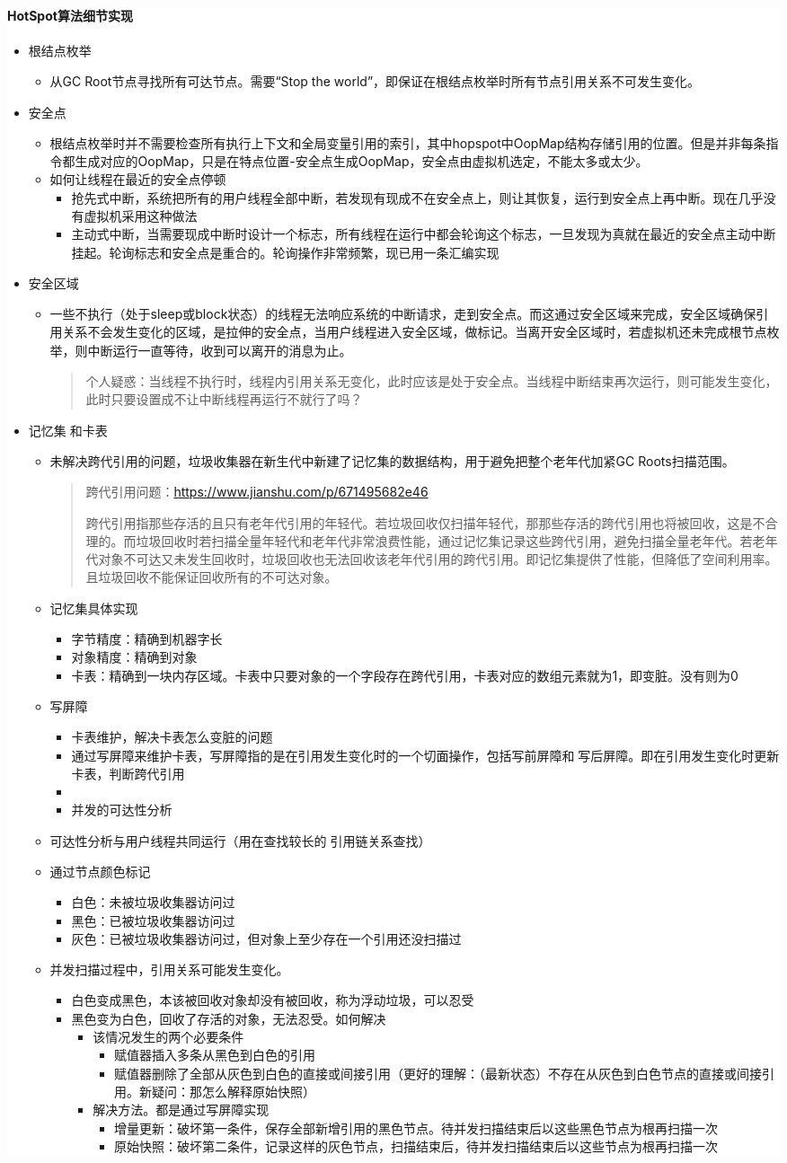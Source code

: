 #### HotSpot算法细节实现

- 根结点枚举

  - 从GC Root节点寻找所有可达节点。需要“Stop the world”，即保证在根结点枚举时所有节点引用关系不可发生变化。

- 安全点

  - 根结点枚举时并不需要检查所有执行上下文和全局变量引用的索引，其中hopspot中OopMap结构存储引用的位置。但是并非每条指令都生成对应的OopMap，只是在特点位置-安全点生成OopMap，安全点由虚拟机选定，不能太多或太少。
  - 如何让线程在最近的安全点停顿
    - 抢先式中断，系统把所有的用户线程全部中断，若发现有现成不在安全点上，则让其恢复，运行到安全点上再中断。现在几乎没有虚拟机采用这种做法
    - 主动式中断，当需要现成中断时设计一个标志，所有线程在运行中都会轮询这个标志，一旦发现为真就在最近的安全点主动中断挂起。轮询标志和安全点是重合的。轮询操作非常频繁，现已用一条汇编实现

- 安全区域

  - 一些不执行（处于sleep或block状态）的线程无法响应系统的中断请求，走到安全点。而这通过安全区域来完成，安全区域确保引用关系不会发生变化的区域，是拉伸的安全点，当用户线程进入安全区域，做标记。当离开安全区域时，若虚拟机还未完成根节点枚举，则中断运行一直等待，收到可以离开的消息为止。

    > 个人疑惑：当线程不执行时，线程内引用关系无变化，此时应该是处于安全点。当线程中断结束再次运行，则可能发生变化，此时只要设置成不让中断线程再运行不就行了吗？

- 记忆集 和卡表

  - 未解决跨代引用的问题，垃圾收集器在新生代中新建了记忆集的数据结构，用于避免把整个老年代加紧GC Roots扫描范围。

    > 跨代引用问题：https://www.jianshu.com/p/671495682e46
    >
    > 跨代引用指那些存活的且只有老年代引用的年轻代。若垃圾回收仅扫描年轻代，那那些存活的跨代引用也将被回收，这是不合理的。而垃圾回收时若扫描全量年轻代和老年代非常浪费性能，通过记忆集记录这些跨代引用，避免扫描全量老年代。若老年代对象不可达又未发生回收时，垃圾回收也无法回收该老年代引用的跨代引用。即记忆集提供了性能，但降低了空间利用率。且垃圾回收不能保证回收所有的不可达对象。

  - 记忆集具体实现

    - 字节精度：精确到机器字长
    - 对象精度：精确到对象
    - 卡表：精确到一块内存区域。卡表中只要对象的一个字段存在跨代引用，卡表对应的数组元素就为1，即变脏。没有则为0

  - 写屏障

    - 卡表维护，解决卡表怎么变脏的问题
    - 通过写屏障来维护卡表，写屏障指的是在引用发生变化时的一个切面操作，包括写前屏障和 写后屏障。即在引用发生变化时更新卡表，判断跨代引用
    - 
    - 并发的可达性分析

  - 可达性分析与用户线程共同运行（用在查找较长的 引用链关系查找）
  - 通过节点颜色标记
    - 白色：未被垃圾收集器访问过
    - 黑色：已被垃圾收集器访问过
    - 灰色：已被垃圾收集器访问过，但对象上至少存在一个引用还没扫描过
  - 并发扫描过程中，引用关系可能发生变化。
    - 白色变成黑色，本该被回收对象却没有被回收，称为浮动垃圾，可以忍受
    - 黑色变为白色，回收了存活的对象，无法忍受。如何解决
      - 该情况发生的两个必要条件
        - 赋值器插入多条从黑色到白色的引用
        - 赋值器删除了全部从灰色到白色的直接或间接引用（更好的理解：（最新状态）不存在从灰色到白色节点的直接或间接引用。新疑问：那怎么解释原始快照）
      - 解决方法。都是通过写屏障实现
        - 增量更新：破坏第一条件，保存全部新增引用的黑色节点。待并发扫描结束后以这些黑色节点为根再扫描一次
        - 原始快照：破坏第二条件，记录这样的灰色节点，扫描结束后，待并发扫描结束后以这些节点为根再扫描一次
